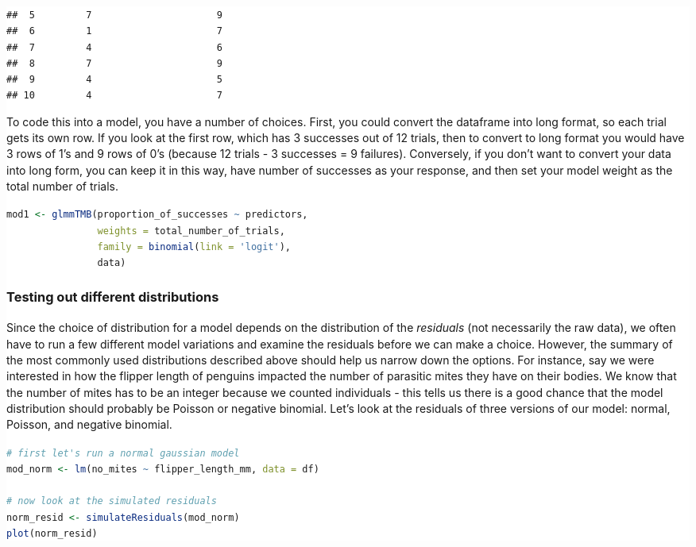     ##  5         7                      9
    ##  6         1                      7
    ##  7         4                      6
    ##  8         7                      9
    ##  9         4                      5
    ## 10         4                      7

To code this into a model, you have a number of choices. First, you
could convert the dataframe into long format, so each trial gets its own
row. If you look at the first row, which has 3 successes out of 12
trials, then to convert to long format you would have 3 rows of 1’s and
9 rows of 0’s (because 12 trials - 3 successes = 9 failures).
Conversely, if you don’t want to convert your data into long form, you
can keep it in this way, have number of successes as your response, and
then set your model weight as the total number of trials.

``` r
mod1 <- glmmTMB(proportion_of_successes ~ predictors, 
                weights = total_number_of_trials, 
                family = binomial(link = 'logit'),
                data)
```

### Testing out different distributions

Since the choice of distribution for a model depends on the distribution
of the *residuals* (not necessarily the raw data), we often have to run
a few different model variations and examine the residuals before we can
make a choice. However, the summary of the most commonly used
distributions described above should help us narrow down the options.
For instance, say we were interested in how the flipper length of
penguins impacted the number of parasitic mites they have on their
bodies. We know that the number of mites has to be an integer because we
counted individuals - this tells us there is a good chance that the
model distribution should probably be Poisson or negative binomial.
Let’s look at the residuals of three versions of our model: normal,
Poisson, and negative binomial.

``` r
# first let's run a normal gaussian model
mod_norm <- lm(no_mites ~ flipper_length_mm, data = df)

# now look at the simulated residuals
norm_resid <- simulateResiduals(mod_norm)
plot(norm_resid)
```
